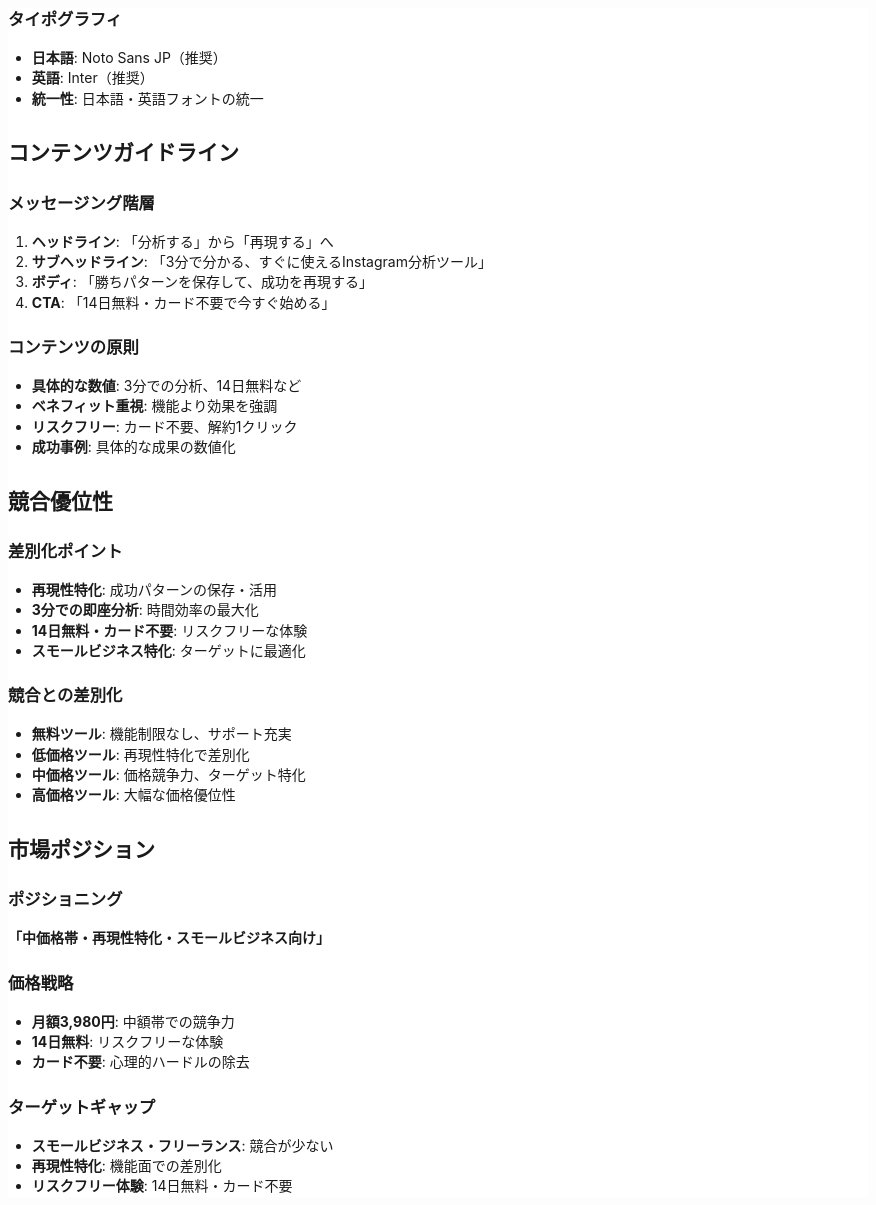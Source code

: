### タイポグラフィ
- **日本語**: Noto Sans JP（推奨）
- **英語**: Inter（推奨）
- **統一性**: 日本語・英語フォントの統一

## コンテンツガイドライン

### メッセージング階層
1. **ヘッドライン**: 「分析する」から「再現する」へ
2. **サブヘッドライン**: 「3分で分かる、すぐに使えるInstagram分析ツール」
3. **ボディ**: 「勝ちパターンを保存して、成功を再現する」
4. **CTA**: 「14日無料・カード不要で今すぐ始める」

### コンテンツの原則
- **具体的な数値**: 3分での分析、14日無料など
- **ベネフィット重視**: 機能より効果を強調
- **リスクフリー**: カード不要、解約1クリック
- **成功事例**: 具体的な成果の数値化

## 競合優位性

### 差別化ポイント
- **再現性特化**: 成功パターンの保存・活用
- **3分での即座分析**: 時間効率の最大化
- **14日無料・カード不要**: リスクフリーな体験
- **スモールビジネス特化**: ターゲットに最適化

### 競合との差別化
- **無料ツール**: 機能制限なし、サポート充実
- **低価格ツール**: 再現性特化で差別化
- **中価格ツール**: 価格競争力、ターゲット特化
- **高価格ツール**: 大幅な価格優位性

## 市場ポジション

### ポジショニング
**「中価格帯・再現性特化・スモールビジネス向け」**

### 価格戦略
- **月額3,980円**: 中額帯での競争力
- **14日無料**: リスクフリーな体験
- **カード不要**: 心理的ハードルの除去

### ターゲットギャップ
- **スモールビジネス・フリーランス**: 競合が少ない
- **再現性特化**: 機能面での差別化
- **リスクフリー体験**: 14日無料・カード不要
